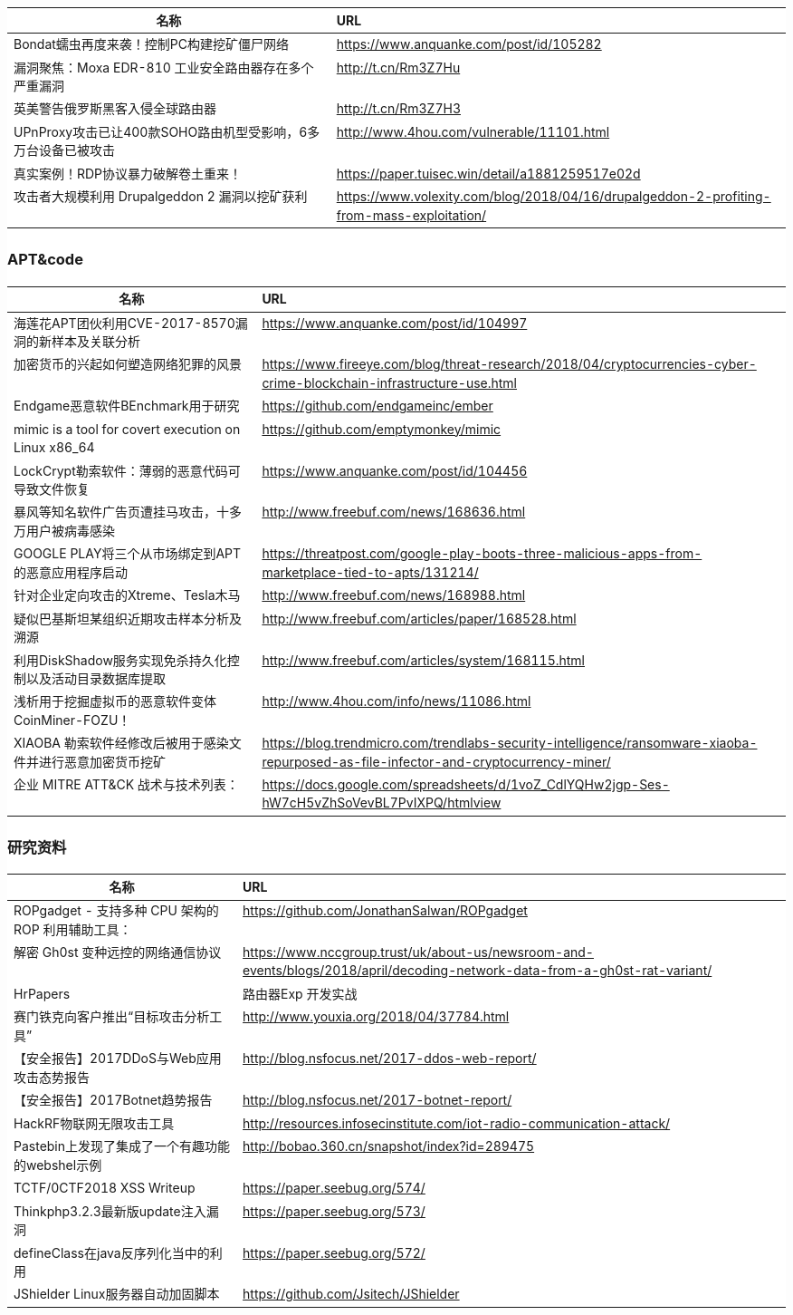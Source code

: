 | 名称        | URL     | 
| ---------------------    | :-----  |
| Bondat蠕虫再度来袭！控制PC构建挖矿僵尸网络|https://www.anquanke.com/post/id/105282 |
| 漏洞聚焦：Moxa EDR-810 工业安全路由器存在多个严重漏洞 |  http://t.cn/Rm3Z7Hu |
| 英美警告俄罗斯黑客入侵全球路由器 | http://t.cn/Rm3Z7H3 |
| UPnProxy攻击已让400款SOHO路由机型受影响，6多万台设备已被攻击 | http://www.4hou.com/vulnerable/11101.html |
| 真实案例！RDP协议暴力破解卷土重来！ | https://paper.tuisec.win/detail/a1881259517e02d |
| 攻击者大规模利用 Drupalgeddon 2 漏洞以挖矿获利 |  https://www.volexity.com/blog/2018/04/16/drupalgeddon-2-profiting-from-mass-exploitation/ |
### APT&code

| 名称        | URL     | 
| ---------------------    | :-----  |
| 海莲花APT团伙利用CVE-2017-8570漏洞的新样本及关联分析 | https://www.anquanke.com/post/id/104997 |
| 加密货币的兴起如何塑造网络犯罪的风景 |  https://www.fireeye.com/blog/threat-research/2018/04/cryptocurrencies-cyber-crime-blockchain-infrastructure-use.html |
| Endgame恶意软件BEnchmark用于研究 | https://github.com/endgameinc/ember  |
| mimic is a tool for covert execution on Linux x86_64 | https://github.com/emptymonkey/mimic |
| LockCrypt勒索软件：薄弱的恶意代码可导致文件恢复 | https://www.anquanke.com/post/id/104456 |
| 暴风等知名软件广告页遭挂马攻击，十多万用户被病毒感染 | http://www.freebuf.com/news/168636.html |
| GOOGLE PLAY将三个从市场绑定到APT的恶意应用程序启动 | https://threatpost.com/google-play-boots-three-malicious-apps-from-marketplace-tied-to-apts/131214/ |
| 针对企业定向攻击的Xtreme、Tesla木马 | http://www.freebuf.com/news/168988.html |
| 疑似巴基斯坦某组织近期攻击样本分析及溯源 | http://www.freebuf.com/articles/paper/168528.html |
| 利用DiskShadow服务实现免杀持久化控制以及活动目录数据库提取 |  http://www.freebuf.com/articles/system/168115.html |
| 浅析用于挖掘虚拟币的恶意软件变体CoinMiner-FOZU！ | http://www.4hou.com/info/news/11086.html |
| XIAOBA 勒索软件经修改后被用于感染文件并进行恶意加密货币挖矿| https://blog.trendmicro.com/trendlabs-security-intelligence/ransomware-xiaoba-repurposed-as-file-infector-and-cryptocurrency-miner/ |
| 企业 MITRE ATT&CK 战术与技术列表： |  https://docs.google.com/spreadsheets/d/1voZ_CdlYQHw2jgp-Ses-hW7cH5vZhSoVevBL7PvIXPQ/htmlview |

### 研究资料
| 名称        | URL     | 
| ---------------------    | :-----  |
| ROPgadget - 支持多种 CPU 架构的 ROP 利用辅助工具： |  https://github.com/JonathanSalwan/ROPgadget |
| 解密 Gh0st 变种远控的网络通信协议 | https://www.nccgroup.trust/uk/about-us/newsroom-and-events/blogs/2018/april/decoding-network-data-from-a-gh0st-rat-variant/  |
| HrPapers|路由器Exp 开发实战 |  https://xz.aliyun.com/t/2284 |
| 赛门铁克向客户推出“目标攻击分析工具” |http://www.youxia.org/2018/04/37784.html  |
| 【安全报告】2017DDoS与Web应用攻击态势报告 | http://blog.nsfocus.net/2017-ddos-web-report/  |
| 【安全报告】2017Botnet趋势报告 | http://blog.nsfocus.net/2017-botnet-report/ |
| HackRF物联网无限攻击工具 | http://resources.infosecinstitute.com/iot-radio-communication-attack/  |
| Pastebin上发现了集成了一个有趣功能的webshel示例 | http://bobao.360.cn/snapshot/index?id=289475 |
| TCTF/0CTF2018 XSS Writeup | https://paper.seebug.org/574/ |
| Thinkphp3.2.3最新版update注入漏洞 | https://paper.seebug.org/573/  |
| defineClass在java反序列化当中的利用 | https://paper.seebug.org/572/ |
| JShielder Linux服务器自动加固脚本 | https://github.com/Jsitech/JShielder |